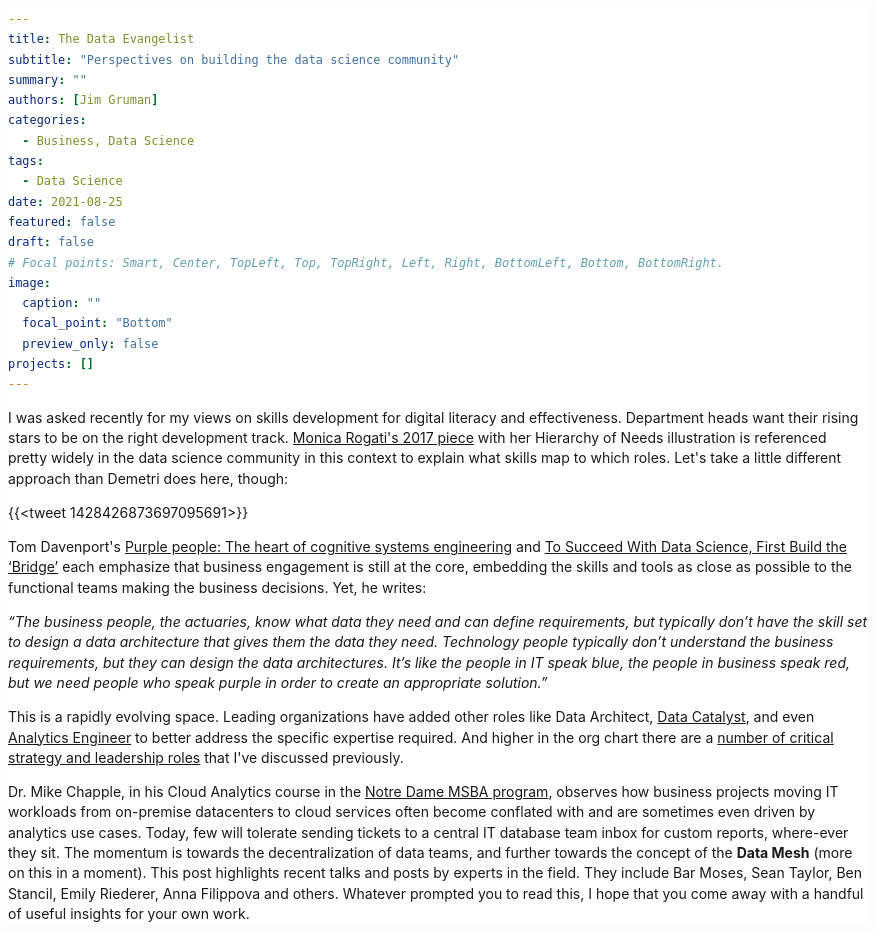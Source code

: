 ```yaml
---
title: The Data Evangelist
subtitle: "Perspectives on building the data science community"
summary: ""
authors: [Jim Gruman]
categories: 
  - Business, Data Science
tags: 
  - Data Science
date: 2021-08-25
featured: false
draft: false
# Focal points: Smart, Center, TopLeft, Top, TopRight, Left, Right, BottomLeft, Bottom, BottomRight.
image:
  caption: ""
  focal_point: "Bottom"
  preview_only: false
projects: []
---
```


I was asked recently for my views on skills development for digital literacy and effectiveness. Department heads want their rising stars to be on the right development track. [Monica Rogati's 2017 piece](https://hackernoon.com/the-ai-hierarchy-of-needs-18f111fcc007) with her Hierarchy of Needs illustration is referenced pretty widely in the data science community in this context to explain what skills map to which roles. Let's take a little different approach than Demetri does here, though:

{{<tweet 1428426873697095691>}}

Tom Davenport's [Purple people: The heart of cognitive systems engineering](https://www2.deloitte.com/us/en/insights/focus/cognitive-technologies/artificial-intelligence-purple-people.html) and [To Succeed With Data Science, First Build the ‘Bridge’](https://sloanreview.mit.edu/article/to-succeed-with-data-science-first-build-the-bridge/) each emphasize that business engagement is still at the core, embedding the skills and tools as close as possible to the functional teams making the business decisions. Yet, he writes:

*“The business people, the actuaries, know what data they need and can define requirements, but typically don’t have the skill set to design a data architecture that gives them the data they need. Technology people typically don’t understand the business requirements, but they can design the data architectures. It’s like the people in IT speak blue, the people in business speak red, but we need people who speak purple in order to create an appropriate solution.”*

This is a rapidly evolving space. Leading organizations have added other roles like Data Architect, [Data Catalyst](https://www.linkedin.com/jobs/view/data-catalyst-at-john-deere-2555701854/), and even [Analytics Engineer](https://www.northeastern.edu/graduate/blog/what-is-an-analytics-engineer/) to better address the specific expertise required. And higher in the org chart there are a [number of critical strategy and leadership roles](https://jimgruman.netlify.app/post/2021-03-26-data-evangelist-part-5/) that I've discussed previously.

Dr. Mike Chapple, in his Cloud Analytics course in the [Notre Dame MSBA program](https://mendoza.nd.edu/graduate-programs/business-analytics-chicago-msba/), observes how business projects moving IT workloads from on-premise datacenters to cloud services often become conflated with and are sometimes even driven by analytics use cases. Today, few will tolerate sending tickets to a central IT database team inbox for custom reports, where-ever they sit. The momentum is towards the decentralization of data teams, and further towards the concept of the **Data Mesh** (more on this in a moment). This post highlights recent talks and posts by experts in the field. They include Bar Moses, Sean Taylor, Ben Stancil, Emily Riederer, Anna Filippova and others. Whatever prompted you to read this, I hope that you come away with a handful of useful insights for your own work.
